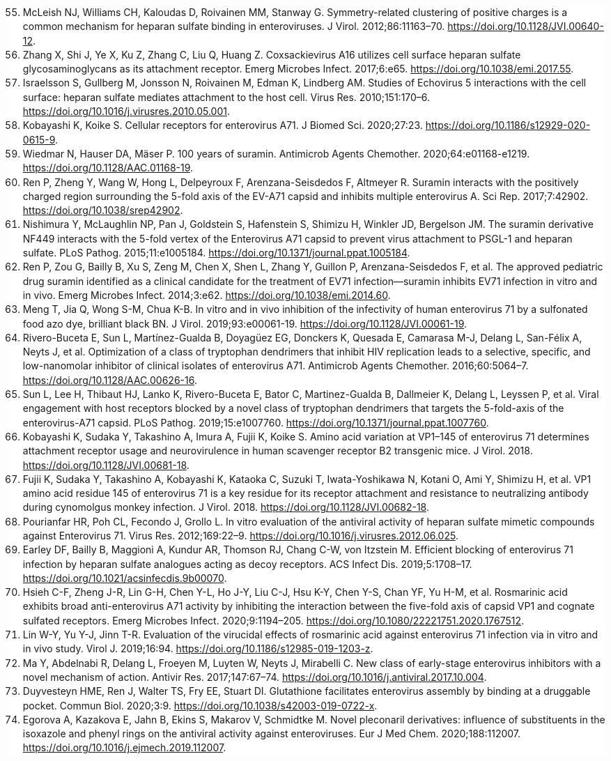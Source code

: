 55. McLeish NJ, Williams CH, Kaloudas D, Roivainen MM, Stanway G. Symmetry-related clustering of positive charges is a common mechanism for heparan sulfate binding in enteroviruses. J Virol. 2012;86:11163–70. https://doi.org/10.1128/JVI.00640-12.
56. Zhang X, Shi J, Ye X, Ku Z, Zhang C, Liu Q, Huang Z. Coxsackievirus A16 utilizes cell surface heparan sulfate glycosaminoglycans as its attachment receptor. Emerg Microbes Infect. 2017;6:e65. https://doi.org/10.1038/emi.2017.55.
57. Israelsson S, Gullberg M, Jonsson N, Roivainen M, Edman K, Lindberg AM. Studies of Echovirus 5 interactions with the cell surface: heparan sulfate mediates attachment to the host cell. Virus Res. 2010;151:170–6. https://doi.org/10.1016/j.virusres.2010.05.001.
58. Kobayashi K, Koike S. Cellular receptors for enterovirus A71. J Biomed Sci. 2020;27:23. https://doi.org/10.1186/s12929-020-0615-9.
59. Wiedmar N, Hauser DA, Mäser P. 100 years of suramin. Antimicrob Agents Chemother. 2020;64:e01168-e1219. https://doi.org/10.1128/AAC.01168-19.
60. Ren P, Zheng Y, Wang W, Hong L, Delpeyroux F, Arenzana-Seisdedos F, Altmeyer R. Suramin interacts with the positively charged region surrounding the 5-fold axis of the EV-A71 capsid and inhibits multiple enterovirus A. Sci Rep. 2017;7:42902. https://doi.org/10.1038/srep42902.
61. Nishimura Y, McLaughlin NP, Pan J, Goldstein S, Hafenstein S, Shimizu H, Winkler JD, Bergelson JM. The suramin derivative NF449 interacts with the 5-fold vertex of the Enterovirus A71 capsid to prevent virus attachment to PSGL-1 and heparan sulfate. PLoS Pathog. 2015;11:e1005184. https://doi.org/10.1371/journal.ppat.1005184.
62. Ren P, Zou G, Bailly B, Xu S, Zeng M, Chen X, Shen L, Zhang Y, Guillon P, Arenzana-Seisdedos F, et al. The approved pediatric drug suramin identified as a clinical candidate for the treatment of EV71 infection—suramin inhibits EV71 infection in vitro and in vivo. Emerg Microbes Infect. 2014;3:e62. https://doi.org/10.1038/emi.2014.60.
63. Meng T, Jia Q, Wong S-M, Chua K-B. In vitro and in vivo inhibition of the infectivity of human enterovirus 71 by a sulfonated food azo dye, brilliant black BN. J Virol. 2019;93:e00061-19. https://doi.org/10.1128/JVI.00061-19.
64. Rivero-Buceta E, Sun L, Martínez-Gualda B, Doyagüez EG, Donckers K, Quesada E, Camarasa M-J, Delang L, San-Félix A, Neyts J, et al. Optimization of a class of tryptophan dendrimers that inhibit HIV replication leads to a selective, specific, and low-nanomolar inhibitor of clinical isolates of enterovirus A71. Antimicrob Agents Chemother. 2016;60:5064–7. https://doi.org/10.1128/AAC.00626-16.
65. Sun L, Lee H, Thibaut HJ, Lanko K, Rivero-Buceta E, Bator C, Martinez-Gualda B, Dallmeier K, Delang L, Leyssen P, et al. Viral engagement with host receptors blocked by a novel class of tryptophan dendrimers that targets the 5-fold-axis of the enterovirus-A71 capsid. PLoS Pathog. 2019;15:e1007760. https://doi.org/10.1371/journal.ppat.1007760.
66. Kobayashi K, Sudaka Y, Takashino A, Imura A, Fujii K, Koike S. Amino acid variation at VP1–145 of enterovirus 71 determines attachment receptor usage and neurovirulence in human scavenger receptor B2 transgenic mice. J Virol. 2018. https://doi.org/10.1128/JVI.00681-18.
67. Fujii K, Sudaka Y, Takashino A, Kobayashi K, Kataoka C, Suzuki T, Iwata-Yoshikawa N, Kotani O, Ami Y, Shimizu H, et al. VP1 amino acid residue 145 of enterovirus 71 is a key residue for its receptor attachment and resistance to neutralizing antibody during cynomolgus monkey infection. J Virol. 2018. https://doi.org/10.1128/JVI.00682-18.
68. Pourianfar HR, Poh CL, Fecondo J, Grollo L. In vitro evaluation of the antiviral activity of heparan sulfate mimetic compounds against Enterovirus 71. Virus Res. 2012;169:22–9. https://doi.org/10.1016/j.virusres.2012.06.025.
69. Earley DF, Bailly B, Maggioni A, Kundur AR, Thomson RJ, Chang C-W, von Itzstein M. Efficient blocking of enterovirus 71 infection by heparan sulfate analogues acting as decoy receptors. ACS Infect Dis. 2019;5:1708–17. https://doi.org/10.1021/acsinfecdis.9b00070.
70. Hsieh C-F, Zheng J-R, Lin G-H, Chen Y-L, Ho J-Y, Liu C-J, Hsu K-Y, Chen Y-S, Chan YF, Yu H-M, et al. Rosmarinic acid exhibits broad anti-enterovirus A71 activity by inhibiting the interaction between the five-fold axis of capsid VP1 and cognate sulfated receptors. Emerg Microbes Infect. 2020;9:1194–205. https://doi.org/10.1080/22221751.2020.1767512.
71. Lin W-Y, Yu Y-J, Jinn T-R. Evaluation of the virucidal effects of rosmarinic acid against enterovirus 71 infection via in vitro and in vivo study. Virol J. 2019;16:94. https://doi.org/10.1186/s12985-019-1203-z.
72. Ma Y, Abdelnabi R, Delang L, Froeyen M, Luyten W, Neyts J, Mirabelli C. New class of early-stage enterovirus inhibitors with a novel mechanism of action. Antivir Res. 2017;147:67–74. https://doi.org/10.1016/j.antiviral.2017.10.004.
73. Duyvesteyn HME, Ren J, Walter TS, Fry EE, Stuart DI. Glutathione facilitates enterovirus assembly by binding at a druggable pocket. Commun Biol. 2020;3:9. https://doi.org/10.1038/s42003-019-0722-x.
74. Egorova A, Kazakova E, Jahn B, Ekins S, Makarov V, Schmidtke M. Novel pleconaril derivatives: influence of substituents in the isoxazole and phenyl rings on the antiviral activity against enteroviruses. Eur J Med Chem. 2020;188:112007. https://doi.org/10.1016/j.ejmech.2019.112007.